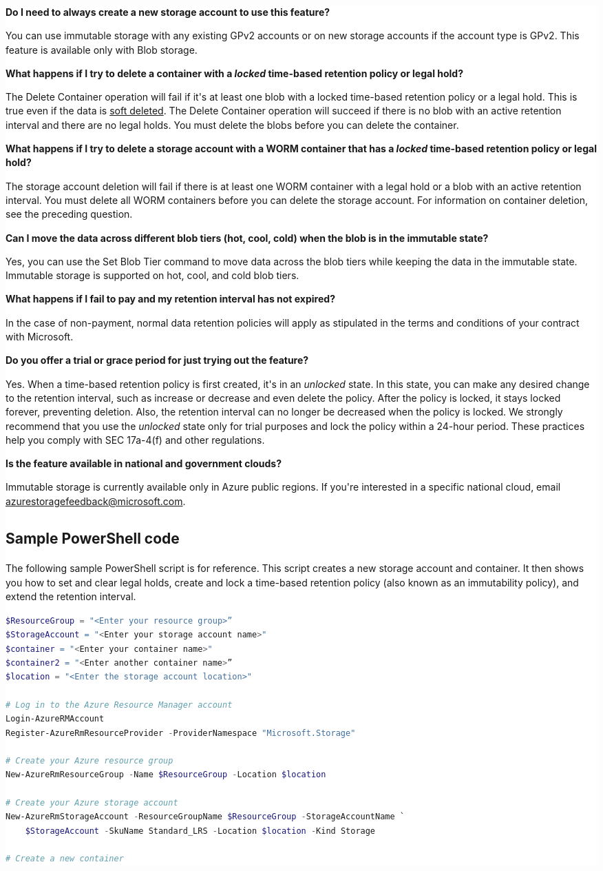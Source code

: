 **Do I need to always create a new storage account to use this feature?**

You can use immutable storage with any existing GPv2 accounts or on new storage accounts if the account type is GPv2. This feature is available only with Blob storage.

**What happens if I try to delete a container with a *locked* time-based retention policy or legal hold?**

The Delete Container operation will fail if it's at least one blob with a locked time-based retention policy or a legal hold. This is true even if the data is [soft deleted](storage-blob-soft-delete.md). The Delete Container operation will succeed if there is no blob with an active retention interval and there are no legal holds. You must delete the blobs before you can delete the container. 

**What happens if I try to delete a storage account with a WORM container that has a *locked* time-based retention policy or legal hold?**

The storage account deletion will fail if there is at least one WORM container with a legal hold or a blob with an active retention interval.  You must delete all WORM containers before you can delete the storage account. For information on container deletion, see the preceding question.

**Can I move the data across different blob tiers (hot, cool, cold) when the blob is in the immutable state?**

Yes, you can use the Set Blob Tier command to move data across the blob tiers while keeping the data in the immutable state. Immutable storage is supported on hot, cool, and cold blob tiers.

**What happens if I fail to pay and my retention interval has not expired?**

In the case of non-payment, normal data retention policies will apply as stipulated in the terms and conditions of your contract with Microsoft.

**Do you offer a trial or grace period for just trying out the feature?**

Yes. When a time-based retention policy is first created, it's in an *unlocked* state. In this state, you can make any desired change to the retention interval, such as increase or decrease and even delete the policy. After the policy is locked, it stays locked forever, preventing deletion. Also, the retention interval can no longer be decreased when the policy is locked. We strongly recommend that you use the *unlocked* state only for trial purposes and lock the policy within a 24-hour period. These practices help you comply with SEC 17a-4(f) and other regulations.

**Is the feature available in national and government clouds?**

Immutable storage is currently available only in Azure public regions. If you're interested in a specific national cloud, email azurestoragefeedback@microsoft.com.

## Sample PowerShell code

The following sample PowerShell script is for reference. This script creates a new storage account and container. It then shows you how to set and clear legal holds, create and lock a time-based retention policy (also known as an immutability policy), and extend the retention interval.

```powershell
$ResourceGroup = "<Enter your resource group>”
$StorageAccount = "<Enter your storage account name>"
$container = "<Enter your container name>"
$container2 = "<Enter another container name>”
$location = "<Enter the storage account location>"

# Log in to the Azure Resource Manager account
Login-AzureRMAccount
Register-AzureRmResourceProvider -ProviderNamespace "Microsoft.Storage"

# Create your Azure resource group
New-AzureRmResourceGroup -Name $ResourceGroup -Location $location

# Create your Azure storage account
New-AzureRmStorageAccount -ResourceGroupName $ResourceGroup -StorageAccountName `
	$StorageAccount -SkuName Standard_LRS -Location $location -Kind Storage

# Create a new container
```